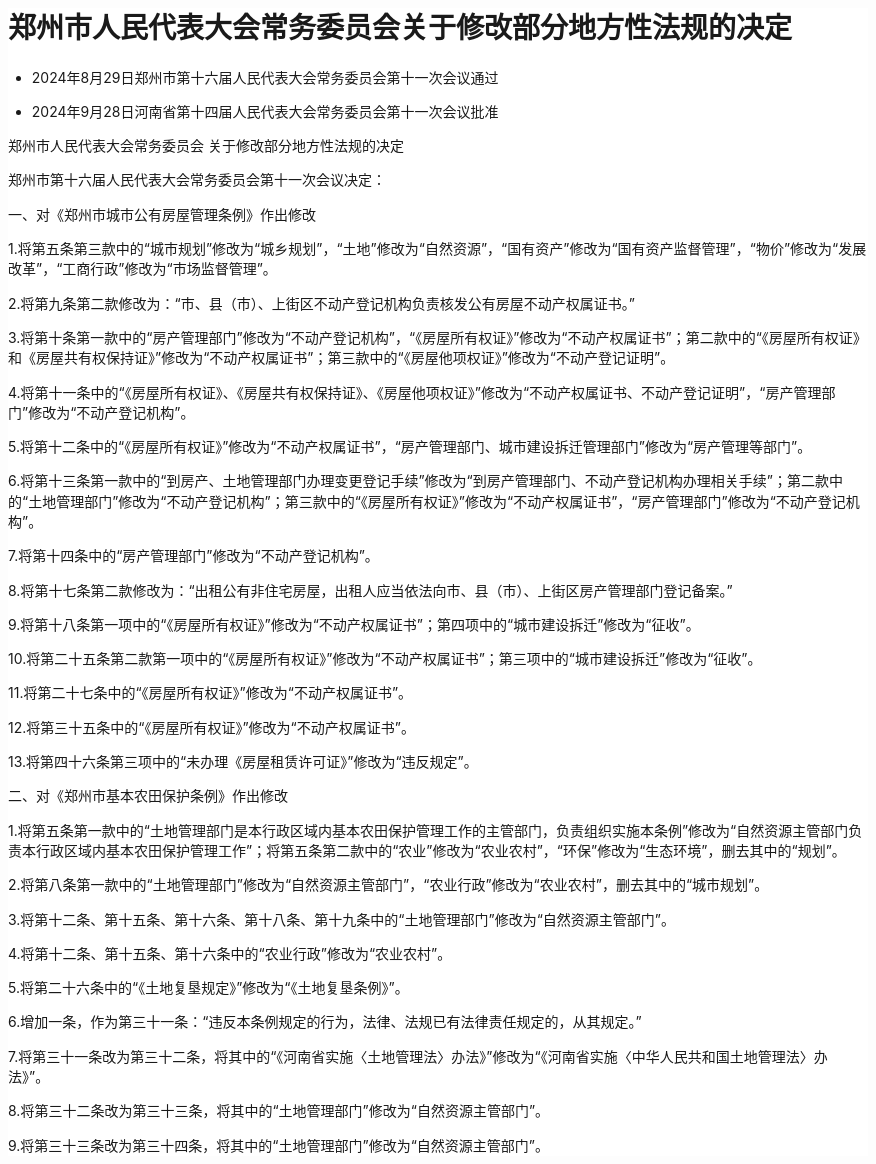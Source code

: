 # 郑州市人民代表大会常务委员会关于修改部分地方性法规的决定

- 2024年8月29日郑州市第十六届人民代表大会常务委员会第十一次会议通过

- 2024年9月28日河南省第十四届人民代表大会常务委员会第十一次会议批准



郑州市人民代表大会常务委员会 关于修改部分地方性法规的决定

郑州市第十六届人民代表大会常务委员会第十一次会议决定：

一、对《郑州市城市公有房屋管理条例》作出修改

1.将第五条第三款中的“城市规划”修改为“城乡规划”，“土地”修改为“自然资源”，“国有资产”修改为“国有资产监督管理”，“物价”修改为“发展改革”，“工商行政”修改为“市场监督管理”。

2.将第九条第二款修改为：“市、县（市）、上街区不动产登记机构负责核发公有房屋不动产权属证书。”

3.将第十条第一款中的“房产管理部门”修改为“不动产登记机构”，“《房屋所有权证》”修改为“不动产权属证书”；第二款中的“《房屋所有权证》和《房屋共有权保持证》”修改为“不动产权属证书”；第三款中的“《房屋他项权证》”修改为“不动产登记证明”。

4.将第十一条中的“《房屋所有权证》、《房屋共有权保持证》、《房屋他项权证》”修改为“不动产权属证书、不动产登记证明”，“房产管理部门”修改为“不动产登记机构”。

5.将第十二条中的“《房屋所有权证》”修改为“不动产权属证书”，“房产管理部门、城市建设拆迁管理部门”修改为“房产管理等部门”。

6.将第十三条第一款中的“到房产、土地管理部门办理变更登记手续”修改为“到房产管理部门、不动产登记机构办理相关手续”；第二款中的“土地管理部门”修改为“不动产登记机构”；第三款中的“《房屋所有权证》”修改为“不动产权属证书”，“房产管理部门”修改为“不动产登记机构”。

7.将第十四条中的“房产管理部门”修改为“不动产登记机构”。

8.将第十七条第二款修改为：“出租公有非住宅房屋，出租人应当依法向市、县（市）、上街区房产管理部门登记备案。”

9.将第十八条第一项中的“《房屋所有权证》”修改为“不动产权属证书”；第四项中的“城市建设拆迁”修改为“征收”。

10.将第二十五条第二款第一项中的“《房屋所有权证》”修改为“不动产权属证书”；第三项中的“城市建设拆迁”修改为“征收”。

11.将第二十七条中的“《房屋所有权证》”修改为“不动产权属证书”。

12.将第三十五条中的“《房屋所有权证》”修改为“不动产权属证书”。

13.将第四十六条第三项中的“未办理《房屋租赁许可证》”修改为“违反规定”。

二、对《郑州市基本农田保护条例》作出修改

1.将第五条第一款中的“土地管理部门是本行政区域内基本农田保护管理工作的主管部门，负责组织实施本条例”修改为“自然资源主管部门负责本行政区域内基本农田保护管理工作”；将第五条第二款中的“农业”修改为“农业农村”，“环保”修改为“生态环境”，删去其中的“规划”。

2.将第八条第一款中的“土地管理部门”修改为“自然资源主管部门”，“农业行政”修改为“农业农村”，删去其中的“城市规划”。

3.将第十二条、第十五条、第十六条、第十八条、第十九条中的“土地管理部门”修改为“自然资源主管部门”。

4.将第十二条、第十五条、第十六条中的“农业行政”修改为“农业农村”。

5.将第二十六条中的“《土地复垦规定》”修改为“《土地复垦条例》”。

6.增加一条，作为第三十一条：“违反本条例规定的行为，法律、法规已有法律责任规定的，从其规定。”

7.将第三十一条改为第三十二条，将其中的“《河南省实施〈土地管理法〉办法》”修改为“《河南省实施〈中华人民共和国土地管理法〉办法》”。

8.将第三十二条改为第三十三条，将其中的“土地管理部门”修改为“自然资源主管部门”。

9.将第三十三条改为第三十四条，将其中的“土地管理部门”修改为“自然资源主管部门”。
